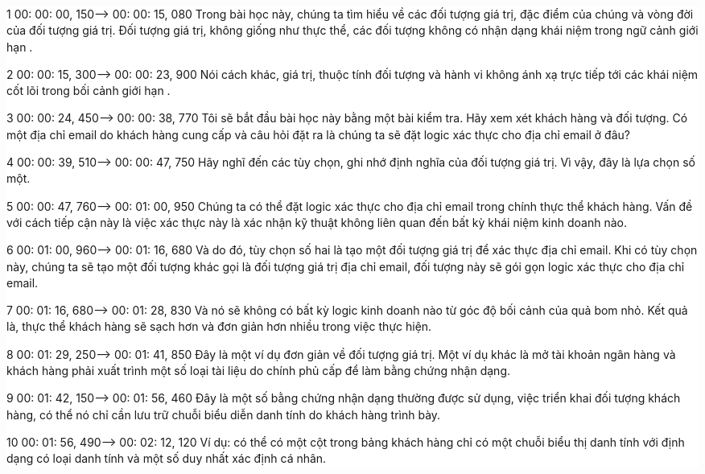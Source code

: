 

1
00: 00: 00, 150--> 00: 00: 15, 080
Trong bài học này, chúng ta tìm hiểu về các đối tượng giá trị, đặc điểm của chúng và vòng đời của đối tượng giá trị. Đối tượng giá trị, không giống như thực thể, các đối tượng không có nhận dạng khái niệm trong ngữ cảnh giới hạn .

2
00: 00: 15, 300--> 00: 00: 23, 900
Nói cách khác, giá trị, thuộc tính đối tượng và hành vi không ánh xạ trực tiếp tới các khái niệm cốt lõi trong bối cảnh giới hạn .

3
00: 00: 24, 450--> 00: 00: 38, 770
Tôi sẽ bắt đầu bài học này bằng một bài kiểm tra. Hãy xem xét khách hàng và đối tượng. Có một địa chỉ email do khách hàng cung cấp và câu hỏi đặt ra là chúng ta sẽ đặt logic xác thực cho địa chỉ email ở đâu?

4
00: 00: 39, 510--> 00: 00: 47, 750
Hãy nghĩ đến các tùy chọn, ghi nhớ định nghĩa của đối tượng giá trị. Vì vậy, đây là lựa chọn số một.

5
00: 00: 47, 760--> 00: 01: 00, 950
Chúng ta có thể đặt logic xác thực cho địa chỉ email trong chính thực thể khách hàng. Vấn đề với cách tiếp cận này là việc xác thực này là xác nhận kỹ thuật không liên quan đến bất kỳ khái niệm kinh doanh nào.

6
00: 01: 00, 960--> 00: 01: 16, 680
Và do đó, tùy chọn số hai là tạo một đối tượng giá trị để xác thực địa chỉ email. Khi có tùy chọn này, chúng ta sẽ tạo một đối tượng khác gọi là đối tượng giá trị địa chỉ email, đối tượng này sẽ gói gọn logic xác thực cho địa chỉ email.

7
00: 01: 16, 680--> 00: 01: 28, 830
Và nó sẽ không có bất kỳ logic kinh doanh nào từ góc độ bối cảnh của quả bom nhỏ. Kết quả là, thực thể khách hàng sẽ sạch hơn và đơn giản hơn nhiều trong việc thực hiện.

8
00: 01: 29, 250--> 00: 01: 41, 850
Đây là một ví dụ đơn giản về đối tượng giá trị. Một ví dụ khác là mở tài khoản ngân hàng và khách hàng phải xuất trình một số loại tài liệu do chính phủ cấp để làm bằng chứng nhận dạng.

9
00: 01: 42, 150--> 00: 01: 56, 460
Đây là một số bằng chứng nhận dạng thường được sử dụng, việc triển khai đối tượng khách hàng, có thể nó chỉ cần lưu trữ chuỗi biểu diễn danh tính do khách hàng trình bày.

10
00: 01: 56, 490--> 00: 02: 12, 120
Ví dụ: có thể có một cột trong bảng khách hàng chỉ có một chuỗi biểu thị danh tính với định dạng có loại danh tính và một số duy nhất xác định cá nhân.
